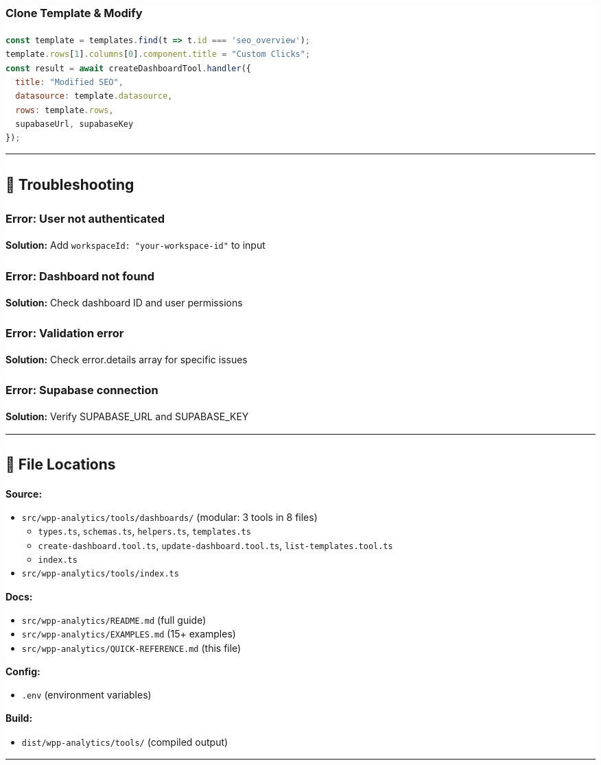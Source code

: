 ### Clone Template & Modify
```js
const template = templates.find(t => t.id === 'seo_overview');
template.rows[1].columns[0].component.title = "Custom Clicks";
const result = await createDashboardTool.handler({
  title: "Modified SEO",
  datasource: template.datasource,
  rows: template.rows,
  supabaseUrl, supabaseKey
});
```

---

## 🔧 Troubleshooting

### Error: User not authenticated
**Solution:** Add `workspaceId: "your-workspace-id"` to input

### Error: Dashboard not found
**Solution:** Check dashboard ID and user permissions

### Error: Validation error
**Solution:** Check error.details array for specific issues

### Error: Supabase connection
**Solution:** Verify SUPABASE_URL and SUPABASE_KEY

---

## 📁 File Locations

**Source:**
- `src/wpp-analytics/tools/dashboards/` (modular: 3 tools in 8 files)
  - `types.ts`, `schemas.ts`, `helpers.ts`, `templates.ts`
  - `create-dashboard.tool.ts`, `update-dashboard.tool.ts`, `list-templates.tool.ts`
  - `index.ts`
- `src/wpp-analytics/tools/index.ts`

**Docs:**
- `src/wpp-analytics/README.md` (full guide)
- `src/wpp-analytics/EXAMPLES.md` (15+ examples)
- `src/wpp-analytics/QUICK-REFERENCE.md` (this file)

**Config:**
- `.env` (environment variables)

**Build:**
- `dist/wpp-analytics/tools/` (compiled output)

---
